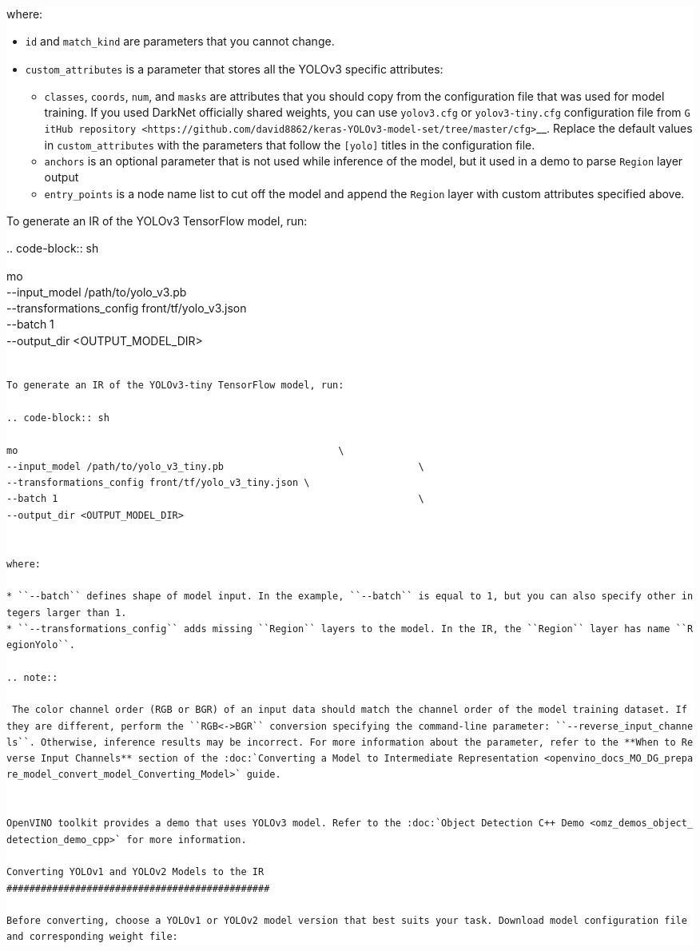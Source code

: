 where:

* ``id`` and ``match_kind`` are parameters that you cannot change.
* ``custom_attributes`` is a parameter that stores all the YOLOv3 specific attributes:

    * ``classes``, ``coords``, ``num``, and ``masks`` are attributes that you should copy from the configuration
    file that was used for model training. If you used DarkNet officially shared weights,
    you can use `yolov3.cfg` or `yolov3-tiny.cfg` configuration file from `GitHub repository <https://github.com/david8862/keras-YOLOv3-model-set/tree/master/cfg>`__. Replace the default values in ``custom_attributes`` with the parameters that
    follow the ``[yolo]`` titles in the configuration file.
    * ``anchors`` is an optional parameter that is not used while inference of the model, but it used in a demo to parse ``Region`` layer output
    * ``entry_points`` is a node name list to cut off the model and append the ``Region`` layer with custom attributes specified above.


To generate an IR of the YOLOv3 TensorFlow model, run:

.. code-block:: sh

  mo                                                   \
  --input_model /path/to/yolo_v3.pb                                  \
  --transformations_config front/tf/yolo_v3.json \
  --batch 1                                                          \
  --output_dir <OUTPUT_MODEL_DIR>
  ```

To generate an IR of the YOLOv3-tiny TensorFlow model, run:

.. code-block:: sh

  mo                                                        \
  --input_model /path/to/yolo_v3_tiny.pb                                  \
  --transformations_config front/tf/yolo_v3_tiny.json \
  --batch 1                                                               \
  --output_dir <OUTPUT_MODEL_DIR>


where:

* ``--batch`` defines shape of model input. In the example, ``--batch`` is equal to 1, but you can also specify other integers larger than 1.
* ``--transformations_config`` adds missing ``Region`` layers to the model. In the IR, the ``Region`` layer has name ``RegionYolo``.

.. note:: 

   The color channel order (RGB or BGR) of an input data should match the channel order of the model training dataset. If they are different, perform the ``RGB<->BGR`` conversion specifying the command-line parameter: ``--reverse_input_channels``. Otherwise, inference results may be incorrect. For more information about the parameter, refer to the **When to Reverse Input Channels** section of the :doc:`Converting a Model to Intermediate Representation <openvino_docs_MO_DG_prepare_model_convert_model_Converting_Model>` guide.


OpenVINO toolkit provides a demo that uses YOLOv3 model. Refer to the :doc:`Object Detection C++ Demo <omz_demos_object_detection_demo_cpp>` for more information.

Converting YOLOv1 and YOLOv2 Models to the IR
##############################################

Before converting, choose a YOLOv1 or YOLOv2 model version that best suits your task. Download model configuration file and corresponding weight file:

  ```